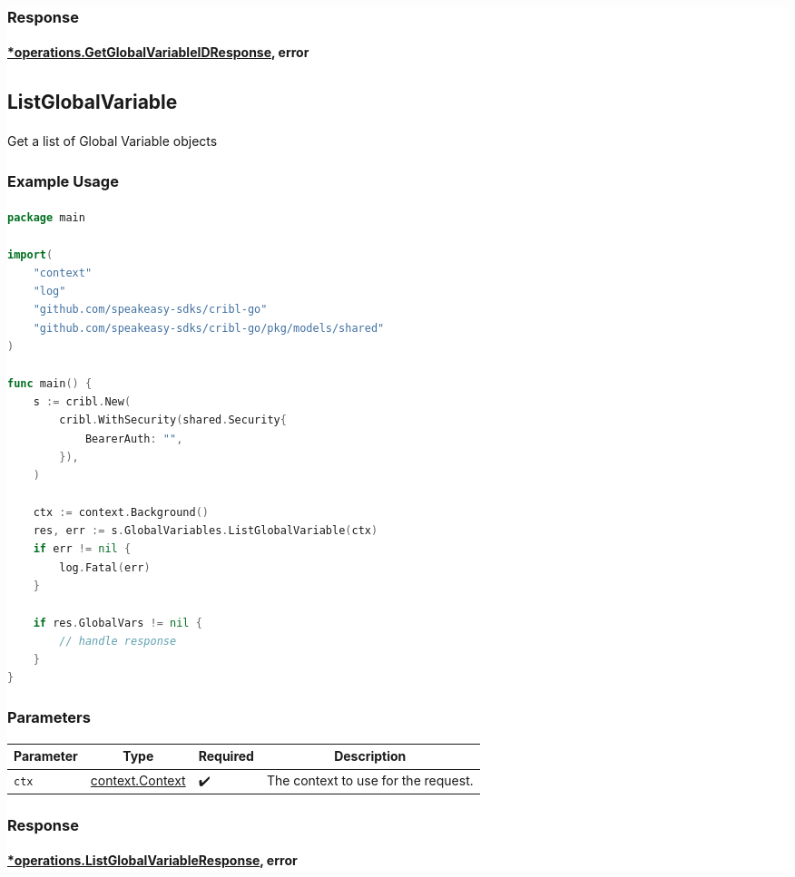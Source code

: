 
### Response

**[*operations.GetGlobalVariableIDResponse](../../models/operations/getglobalvariableidresponse.md), error**


## ListGlobalVariable

Get a list of Global Variable objects

### Example Usage

```go
package main

import(
	"context"
	"log"
	"github.com/speakeasy-sdks/cribl-go"
	"github.com/speakeasy-sdks/cribl-go/pkg/models/shared"
)

func main() {
    s := cribl.New(
        cribl.WithSecurity(shared.Security{
            BearerAuth: "",
        }),
    )

    ctx := context.Background()
    res, err := s.GlobalVariables.ListGlobalVariable(ctx)
    if err != nil {
        log.Fatal(err)
    }

    if res.GlobalVars != nil {
        // handle response
    }
}
```

### Parameters

| Parameter                                             | Type                                                  | Required                                              | Description                                           |
| ----------------------------------------------------- | ----------------------------------------------------- | ----------------------------------------------------- | ----------------------------------------------------- |
| `ctx`                                                 | [context.Context](https://pkg.go.dev/context#Context) | :heavy_check_mark:                                    | The context to use for the request.                   |


### Response

**[*operations.ListGlobalVariableResponse](../../models/operations/listglobalvariableresponse.md), error**
